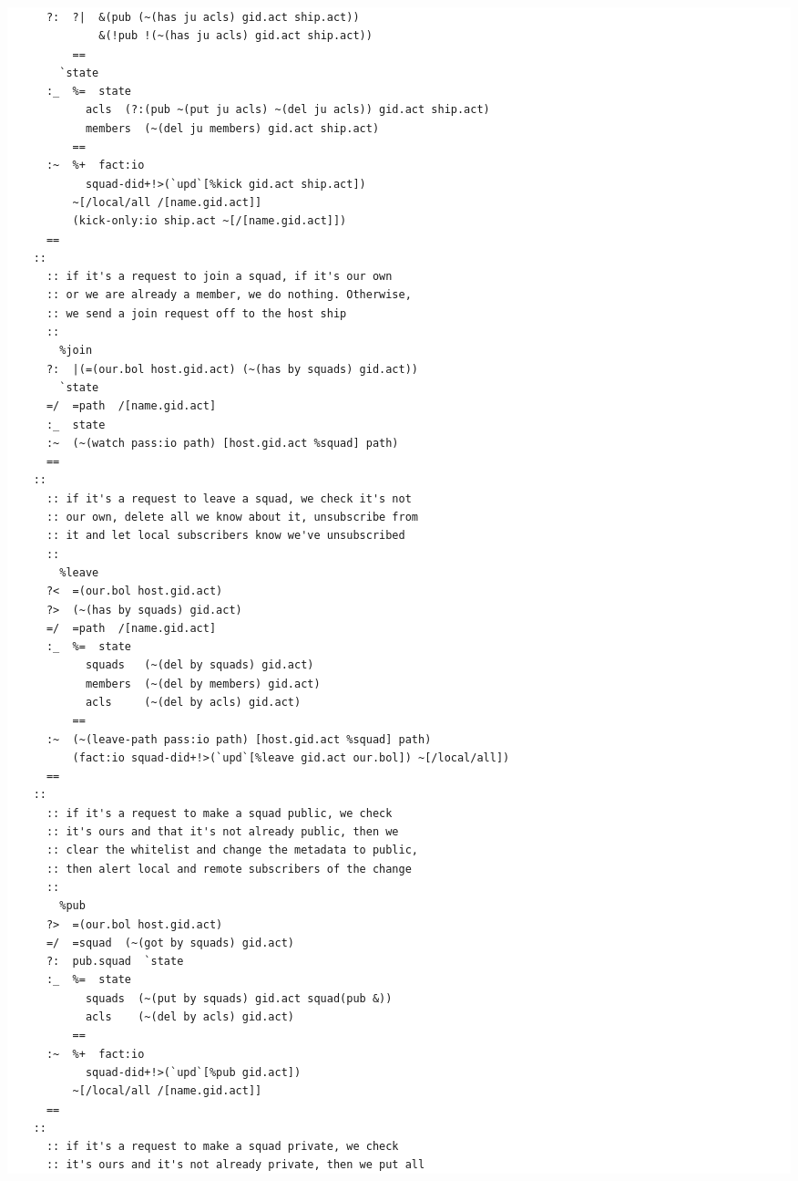 ```hoon {% copy=true mode="collapse" %}
      ?:  ?|  &(pub (~(has ju acls) gid.act ship.act))
              &(!pub !(~(has ju acls) gid.act ship.act))
          ==
        `state
      :_  %=  state
            acls  (?:(pub ~(put ju acls) ~(del ju acls)) gid.act ship.act)
            members  (~(del ju members) gid.act ship.act)
          ==
      :~  %+  fact:io
            squad-did+!>(`upd`[%kick gid.act ship.act])
          ~[/local/all /[name.gid.act]]
          (kick-only:io ship.act ~[/[name.gid.act]])
      ==
    ::
      :: if it's a request to join a squad, if it's our own
      :: or we are already a member, we do nothing. Otherwise,
      :: we send a join request off to the host ship
      ::
        %join
      ?:  |(=(our.bol host.gid.act) (~(has by squads) gid.act))
        `state
      =/  =path  /[name.gid.act]
      :_  state
      :~  (~(watch pass:io path) [host.gid.act %squad] path)
      ==
    ::
      :: if it's a request to leave a squad, we check it's not
      :: our own, delete all we know about it, unsubscribe from
      :: it and let local subscribers know we've unsubscribed
      ::
        %leave
      ?<  =(our.bol host.gid.act)
      ?>  (~(has by squads) gid.act)
      =/  =path  /[name.gid.act]
      :_  %=  state
            squads   (~(del by squads) gid.act)
            members  (~(del by members) gid.act)
            acls     (~(del by acls) gid.act)
          ==
      :~  (~(leave-path pass:io path) [host.gid.act %squad] path)
          (fact:io squad-did+!>(`upd`[%leave gid.act our.bol]) ~[/local/all])
      ==
    ::
      :: if it's a request to make a squad public, we check
      :: it's ours and that it's not already public, then we
      :: clear the whitelist and change the metadata to public,
      :: then alert local and remote subscribers of the change
      ::
        %pub
      ?>  =(our.bol host.gid.act)
      =/  =squad  (~(got by squads) gid.act)
      ?:  pub.squad  `state
      :_  %=  state
            squads  (~(put by squads) gid.act squad(pub &))
            acls    (~(del by acls) gid.act)
          ==
      :~  %+  fact:io
            squad-did+!>(`upd`[%pub gid.act])
          ~[/local/all /[name.gid.act]]
      ==
    ::
      :: if it's a request to make a squad private, we check
      :: it's ours and it's not already private, then we put all
```